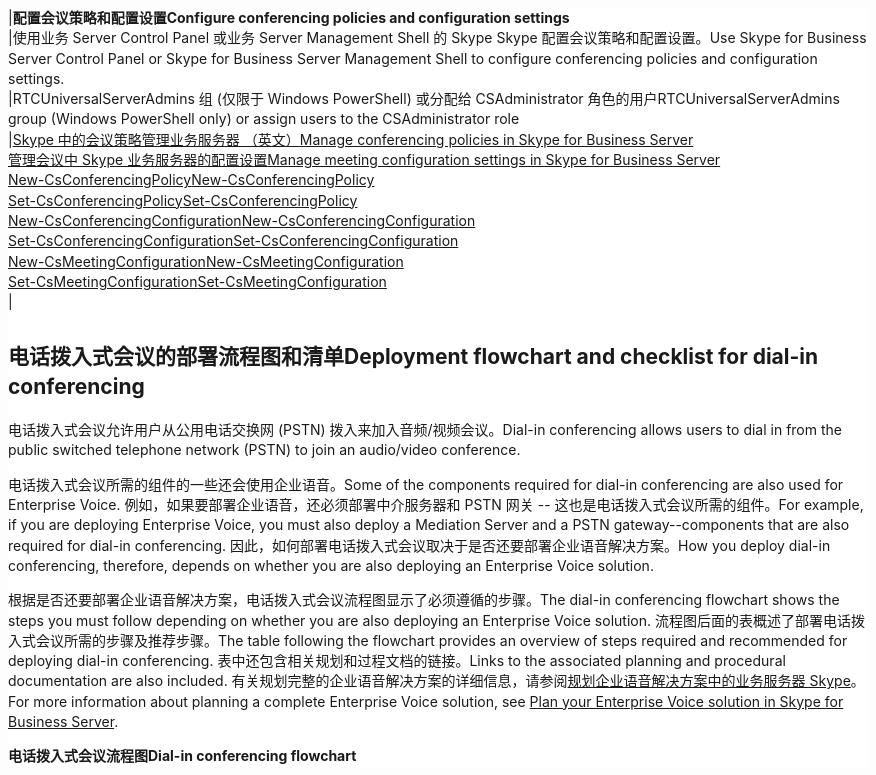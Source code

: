 |<span data-ttu-id="cfc54-146">**配置会议策略和配置设置**</span><span class="sxs-lookup"><span data-stu-id="cfc54-146">**Configure conferencing policies and configuration settings**</span></span> <br/> |<span data-ttu-id="cfc54-147">使用业务 Server Control Panel 或业务 Server Management Shell 的 Skype Skype 配置会议策略和配置设置。</span><span class="sxs-lookup"><span data-stu-id="cfc54-147">Use Skype for Business Server Control Panel or Skype for Business Server Management Shell to configure conferencing policies and configuration settings.</span></span>  <br/> |<span data-ttu-id="cfc54-148">RTCUniversalServerAdmins 组 (仅限于 Windows PowerShell) 或分配给 CSAdministrator 角色的用户</span><span class="sxs-lookup"><span data-stu-id="cfc54-148">RTCUniversalServerAdmins group (Windows PowerShell only) or assign users to the CSAdministrator role</span></span>  <br/> |[<span data-ttu-id="cfc54-149">Skype 中的会议策略管理业务服务器 （英文）</span><span class="sxs-lookup"><span data-stu-id="cfc54-149">Manage conferencing policies in Skype for Business Server</span></span>](../../manage/conferencing/conferencing-policies.md) <br/> [<span data-ttu-id="cfc54-150">管理会议中 Skype 业务服务器的配置设置</span><span class="sxs-lookup"><span data-stu-id="cfc54-150">Manage meeting configuration settings in Skype for Business Server</span></span>](../../manage/conferencing/meeting-configuration-settings.md) <br/> [<span data-ttu-id="cfc54-151">New-CsConferencingPolicy</span><span class="sxs-lookup"><span data-stu-id="cfc54-151">New-CsConferencingPolicy</span></span>](https://docs.microsoft.com/powershell/module/skype/new-csconferencingpolicy?view=skype-ps) <br/> [<span data-ttu-id="cfc54-152">Set-CsConferencingPolicy</span><span class="sxs-lookup"><span data-stu-id="cfc54-152">Set-CsConferencingPolicy</span></span>](https://docs.microsoft.com/powershell/module/skype/set-csconferencingpolicy?view=skype-ps) <br/> [<span data-ttu-id="cfc54-153">New-CsConferencingConfiguration</span><span class="sxs-lookup"><span data-stu-id="cfc54-153">New-CsConferencingConfiguration</span></span>](https://docs.microsoft.com/powershell/module/skype/new-csconferencingconfiguration?view=skype-ps) <br/> [<span data-ttu-id="cfc54-154">Set-CsConferencingConfiguration</span><span class="sxs-lookup"><span data-stu-id="cfc54-154">Set-CsConferencingConfiguration</span></span>](https://docs.microsoft.com/powershell/module/skype/set-csconferencingconfiguration?view=skype-ps) <br/> [<span data-ttu-id="cfc54-155">New-CsMeetingConfiguration</span><span class="sxs-lookup"><span data-stu-id="cfc54-155">New-CsMeetingConfiguration</span></span>](https://docs.microsoft.com/powershell/module/skype/new-csmeetingconfiguration?view=skype-ps) <br/> [<span data-ttu-id="cfc54-156">Set-CsMeetingConfiguration</span><span class="sxs-lookup"><span data-stu-id="cfc54-156">Set-CsMeetingConfiguration</span></span>](https://docs.microsoft.com/powershell/module/skype/set-csmeetingconfiguration?view=skype-ps) <br/> |

## <a name="deployment-flowchart-and-checklist-for-dial-in-conferencing"></a><span data-ttu-id="cfc54-157">电话拨入式会议的部署流程图和清单</span><span class="sxs-lookup"><span data-stu-id="cfc54-157">Deployment flowchart and checklist for dial-in conferencing</span></span>
<span data-ttu-id="cfc54-158"><a name="BKMK_DialinConferencing"> </a></span><span class="sxs-lookup"><span data-stu-id="cfc54-158"></span></span>

 <span data-ttu-id="cfc54-159">电话拨入式会议允许用户从公用电话交换网 (PSTN) 拨入来加入音频/视频会议。</span><span class="sxs-lookup"><span data-stu-id="cfc54-159">Dial-in conferencing allows users to dial in from the public switched telephone network (PSTN) to join an audio/video conference.</span></span>

<span data-ttu-id="cfc54-160">电话拨入式会议所需的组件的一些还会使用企业语音。</span><span class="sxs-lookup"><span data-stu-id="cfc54-160">Some of the components required for dial-in conferencing are also used for Enterprise Voice.</span></span> <span data-ttu-id="cfc54-161">例如，如果要部署企业语音，还必须部署中介服务器和 PSTN 网关 -- 这也是电话拨入式会议所需的组件。</span><span class="sxs-lookup"><span data-stu-id="cfc54-161">For example, if you are deploying Enterprise Voice, you must also deploy a Mediation Server and a PSTN gateway--components that are also required for dial-in conferencing.</span></span> <span data-ttu-id="cfc54-162">因此，如何部署电话拨入式会议取决于是否还要部署企业语音解决方案。</span><span class="sxs-lookup"><span data-stu-id="cfc54-162">How you deploy dial-in conferencing, therefore, depends on whether you are also deploying an Enterprise Voice solution.</span></span>

<span data-ttu-id="cfc54-163">根据是否还要部署企业语音解决方案，电话拨入式会议流程图显示了必须遵循的步骤。</span><span class="sxs-lookup"><span data-stu-id="cfc54-163">The dial-in conferencing flowchart shows the steps you must follow depending on whether you are also deploying an Enterprise Voice solution.</span></span> <span data-ttu-id="cfc54-164">流程图后面的表概述了部署电话拨入式会议所需的步骤及推荐步骤。</span><span class="sxs-lookup"><span data-stu-id="cfc54-164">The table following the flowchart provides an overview of steps required and recommended for deploying dial-in conferencing.</span></span> <span data-ttu-id="cfc54-165">表中还包含相关规划和过程文档的链接。</span><span class="sxs-lookup"><span data-stu-id="cfc54-165">Links to the associated planning and procedural documentation are also included.</span></span> <span data-ttu-id="cfc54-166">有关规划完整的企业语音解决方案的详细信息，请参阅[规划企业语音解决方案中的业务服务器 Skype](../../plan-your-deployment/enterprise-voice-solution/enterprise-voice-solution.md)。</span><span class="sxs-lookup"><span data-stu-id="cfc54-166">For more information about planning a complete Enterprise Voice solution, see [Plan your Enterprise Voice solution in Skype for Business Server](../../plan-your-deployment/enterprise-voice-solution/enterprise-voice-solution.md).</span></span>

<span data-ttu-id="cfc54-167">**电话拨入式会议流程图**</span><span class="sxs-lookup"><span data-stu-id="cfc54-167">**Dial-in conferencing flowchart**</span></span>
